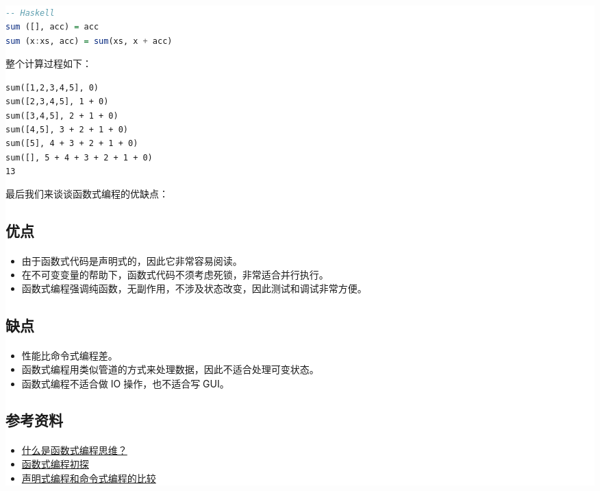 ```hs
-- Haskell
sum ([], acc) = acc
sum (x:xs, acc) = sum(xs, x + acc)
```

整个计算过程如下：
```
sum([1,2,3,4,5], 0)
sum([2,3,4,5], 1 + 0)
sum([3,4,5], 2 + 1 + 0)
sum([4,5], 3 + 2 + 1 + 0)
sum([5], 4 + 3 + 2 + 1 + 0)
sum([], 5 + 4 + 3 + 2 + 1 + 0)
13
```

最后我们来谈谈函数式编程的优缺点：


## 优点

* 由于函数式代码是声明式的，因此它非常容易阅读。
* 在不可变变量的帮助下，函数式代码不须考虑死锁，非常适合并行执行。
* 函数式编程强调纯函数，无副作用，不涉及状态改变，因此测试和调试非常方便。

## 缺点

* 性能比命令式编程差。
* 函数式编程用类似管道的方式来处理数据，因此不适合处理可变状态。
* 函数式编程不适合做 IO 操作，也不适合写 GUI。


## 参考资料

- [什么是函数式编程思维？](https://www.zhihu.com/question/28292740)
- [函数式编程初探](http://www.ruanyifeng.com/blog/2012/04/functional_programming.html)
- [声明式编程和命令式编程的比较](http://www.vaikan.com/imperative-vs-declarative/)
